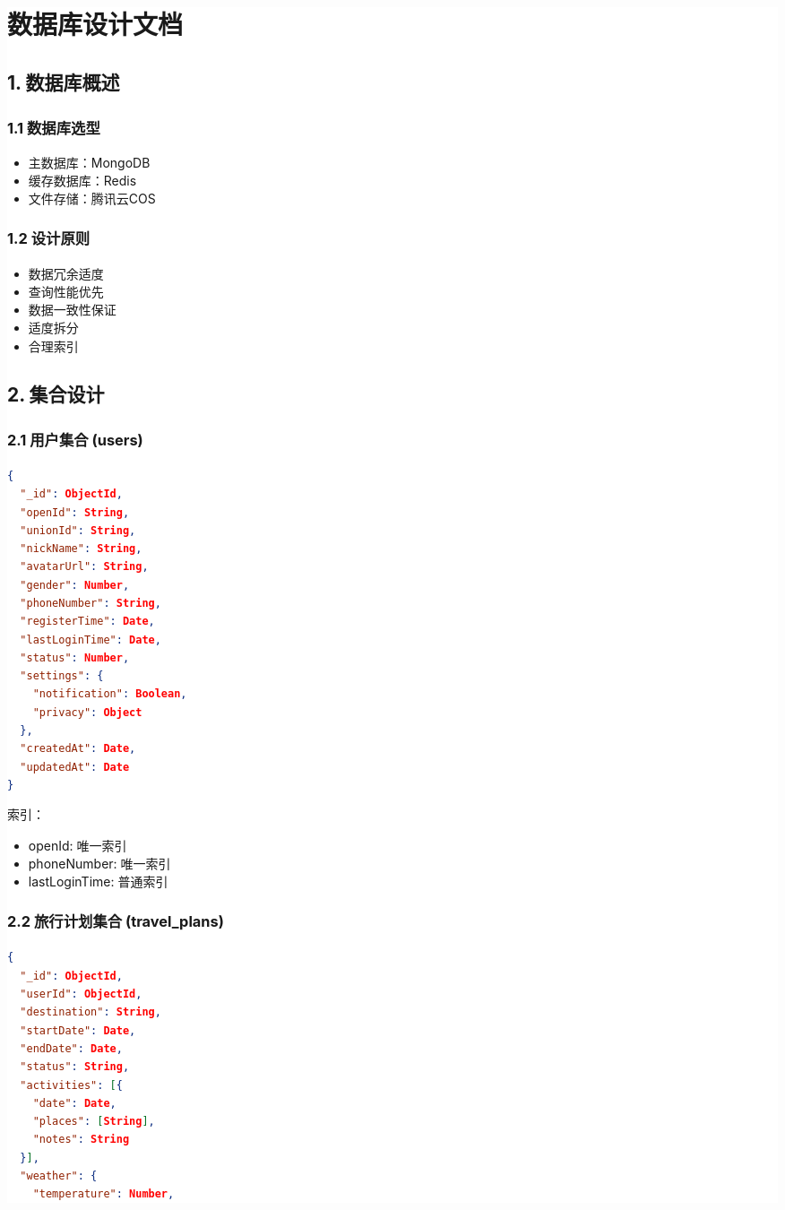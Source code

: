 # 数据库设计文档

## 1. 数据库概述

### 1.1 数据库选型
- 主数据库：MongoDB
- 缓存数据库：Redis
- 文件存储：腾讯云COS

### 1.2 设计原则
- 数据冗余适度
- 查询性能优先
- 数据一致性保证
- 适度拆分
- 合理索引

## 2. 集合设计

### 2.1 用户集合 (users)
```json
{
  "_id": ObjectId,
  "openId": String,
  "unionId": String,
  "nickName": String,
  "avatarUrl": String,
  "gender": Number,
  "phoneNumber": String,
  "registerTime": Date,
  "lastLoginTime": Date,
  "status": Number,
  "settings": {
    "notification": Boolean,
    "privacy": Object
  },
  "createdAt": Date,
  "updatedAt": Date
}
```

索引：
- openId: 唯一索引
- phoneNumber: 唯一索引
- lastLoginTime: 普通索引

### 2.2 旅行计划集合 (travel_plans)
```json
{
  "_id": ObjectId,
  "userId": ObjectId,
  "destination": String,
  "startDate": Date,
  "endDate": Date,
  "status": String,
  "activities": [{
    "date": Date,
    "places": [String],
    "notes": String
  }],
  "weather": {
    "temperature": Number,
```